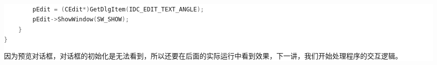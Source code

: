 ``` C++
		pEdit = (CEdit*)GetDlgItem(IDC_EDIT_TEXT_ANGLE);
		pEdit->ShowWindow(SW_SHOW);
	}
}
```

因为预览对话框，对话框的初始化是无法看到，所以还要在后面的实际运行中看到效果，下一讲，我们开始处理程序的交互逻辑。
